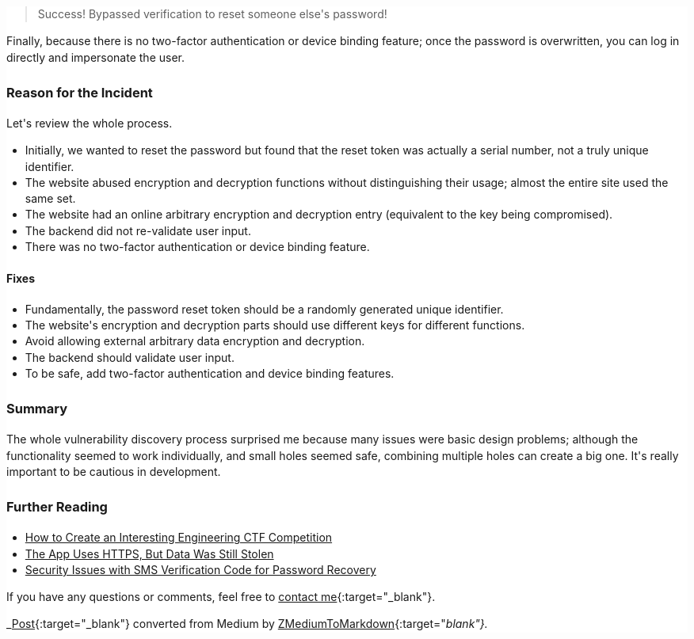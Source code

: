 > Success! Bypassed verification to reset someone else's password!

Finally, because there is no two-factor authentication or device binding feature; once the password is overwritten, you can log in directly and impersonate the user.

### Reason for the Incident

Let's review the whole process.
- Initially, we wanted to reset the password but found that the reset token was actually a serial number, not a truly unique identifier.
- The website abused encryption and decryption functions without distinguishing their usage; almost the entire site used the same set.
- The website had an online arbitrary encryption and decryption entry (equivalent to the key being compromised).
- The backend did not re-validate user input.
- There was no two-factor authentication or device binding feature.

#### Fixes
- Fundamentally, the password reset token should be a randomly generated unique identifier.
- The website's encryption and decryption parts should use different keys for different functions.
- Avoid allowing external arbitrary data encryption and decryption.
- The backend should validate user input.
- To be safe, add two-factor authentication and device binding features.

### Summary

The whole vulnerability discovery process surprised me because many issues were basic design problems; although the functionality seemed to work individually, and small holes seemed safe, combining multiple holes can create a big one. It's really important to be cautious in development.

### Further Reading
- [How to Create an Interesting Engineering CTF Competition](../729d7b6817a4/)
- [The App Uses HTTPS, But Data Was Still Stolen](../46410aaada00/)
- [Security Issues with SMS Verification Code for Password Recovery](../99a6cef90190/)

If you have any questions or comments, feel free to [contact me](https://www.zhgchg.li/contact){:target="_blank"}.

_[Post](https://medium.com/zrealm-ios-dev/%E6%8F%AD%E9%9C%B2%E4%B8%80%E5%80%8B%E5%B9%BE%E5%B9%B4%E5%89%8D%E7%99%BC%E7%8F%BE%E7%9A%84%E5%B7%A7%E5%A6%99%E7%B6%B2%E7%AB%99%E6%BC%8F%E6%B4%9E-142244e5f07a){:target="_blank"} converted from Medium by [ZMediumToMarkdown](https://github.com/ZhgChgLi/ZMediumToMarkdown){:target="_blank"}._
